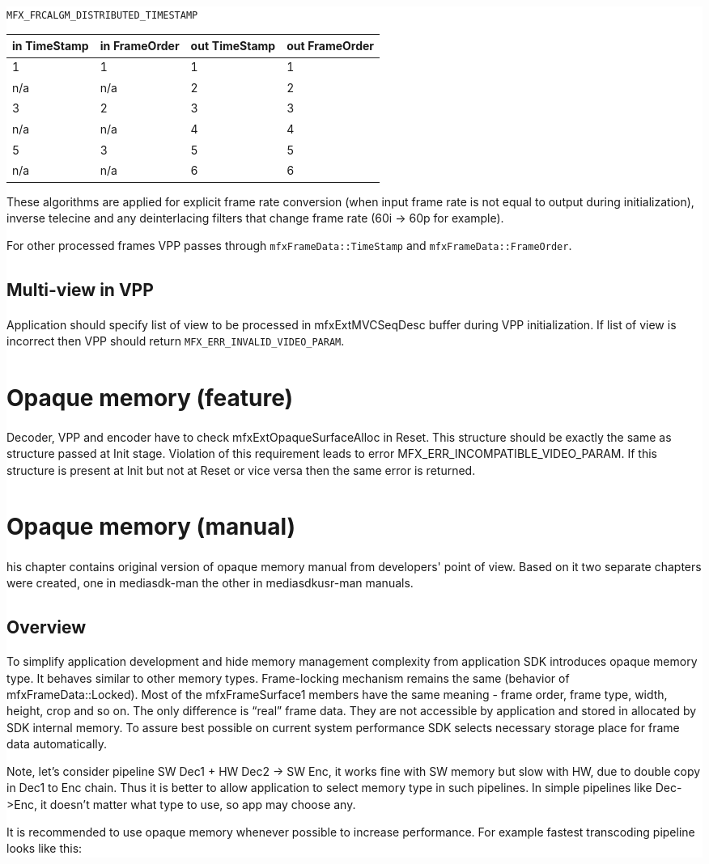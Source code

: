 `MFX_FRCALGM_DISTRIBUTED_TIMESTAMP`

| in TimeStamp | in FrameOrder | out TimeStamp | out FrameOrder |
| --- | --- | --- | --- |
1 | 1 | 1 | 1
n/a | n/a | 2 | 2
3 | 2 | 3 | 3
n/a | n/a | 4 | 4
5 | 3 | 5 | 5
n/a | n/a | 6 | 6

These algorithms are applied for explicit frame rate conversion (when input frame rate is not equal to output during initialization), inverse telecine and  any deinterlacing filters that change frame rate (60i -> 60p for example).

For other processed frames VPP passes through `mfxFrameData::TimeStamp` and `mfxFrameData::FrameOrder`.

## Multi-view in VPP

Application should specify list of view to be processed in mfxExtMVCSeqDesc buffer during VPP initialization. If list of view is incorrect then VPP should return `MFX_ERR_INVALID_VIDEO_PARAM`.

# Opaque memory (feature)

Decoder, VPP and encoder have to check mfxExtOpaqueSurfaceAlloc in Reset. This structure should be exactly the same as structure passed at Init stage. Violation of this requirement leads to error MFX_ERR_INCOMPATIBLE_VIDEO_PARAM. If this structure is present at Init but not at Reset or vice versa then the same error is returned. 

# Opaque memory (manual)

his chapter contains original version of opaque memory manual from developers' point of view. Based on it two separate chapters were created, one in mediasdk-man the other in mediasdkusr-man manuals. 

## Overview

To simplify application development and hide memory management complexity from application SDK introduces opaque memory type. It behaves similar to other memory types. Frame-locking mechanism remains the same (behavior of mfxFrameData::Locked). Most of the mfxFrameSurface1 members have the same meaning - frame order, frame type, width, height, crop and so on. The only difference is “real” frame data. They are not accessible by application and stored in allocated by SDK internal memory. To assure best possible on current system performance SDK selects necessary storage place for frame data automatically.

Note, let’s consider pipeline SW Dec1 + HW Dec2 -> SW Enc, it works fine with SW memory but slow with HW, due to double copy in Dec1 to Enc chain. Thus it is better to allow application to select memory type in such pipelines. In simple pipelines like Dec->Enc, it doesn’t matter what type to use, so app may choose any.

It is recommended to use opaque memory whenever possible to increase performance. For example fastest transcoding pipeline looks like this:
